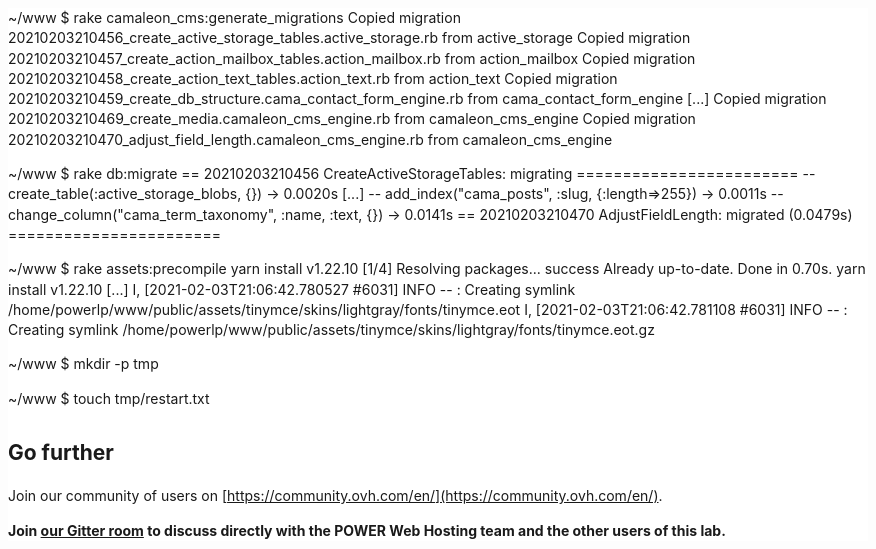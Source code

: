  ~/www $ rake camaleon_cms:generate_migrations
Copied migration 20210203210456_create_active_storage_tables.active_storage.rb from active_storage
Copied migration 20210203210457_create_action_mailbox_tables.action_mailbox.rb from action_mailbox
Copied migration 20210203210458_create_action_text_tables.action_text.rb from action_text
Copied migration 20210203210459_create_db_structure.cama_contact_form_engine.rb from cama_contact_form_engine
[...]
Copied migration 20210203210469_create_media.camaleon_cms_engine.rb from camaleon_cms_engine
Copied migration 20210203210470_adjust_field_length.camaleon_cms_engine.rb from camaleon_cms_engine

 ~/www $ rake db:migrate
== 20210203210456 CreateActiveStorageTables: migrating ========================
-- create_table(:active_storage_blobs, {})
   -> 0.0020s
[...]
-- add_index("cama_posts", :slug, {:length=>255})
   -> 0.0011s
-- change_column("cama_term_taxonomy", :name, :text, {})
   -> 0.0141s
== 20210203210470 AdjustFieldLength: migrated (0.0479s) =======================

~/www $ rake assets:precompile
yarn install v1.22.10
[1/4] Resolving packages...
success Already up-to-date.
Done in 0.70s.
yarn install v1.22.10
[...]
I, [2021-02-03T21:06:42.780527 #6031]  INFO -- : Creating symlink /home/powerlp/www/public/assets/tinymce/skins/lightgray/fonts/tinymce.eot
I, [2021-02-03T21:06:42.781108 #6031]  INFO -- : Creating symlink /home/powerlp/www/public/assets/tinymce/skins/lightgray/fonts/tinymce.eot.gz

~/www $ mkdir -p tmp

~/www $ touch tmp/restart.txt
</code></pre>


## Go further

Join our community of users on [https://community.ovh.com/en/](https://community.ovh.com/en/).

**Join [our Gitter room](https://gitter.im/ovh/power-web-hosting) to discuss directly with the POWER Web Hosting team and the other users of this lab.**
